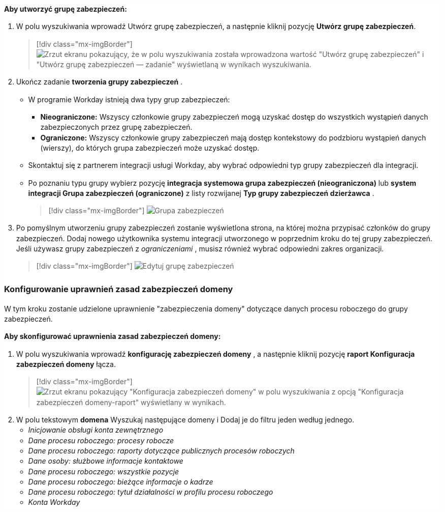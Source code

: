 **Aby utworzyć grupę zabezpieczeń:**

1. W polu wyszukiwania wprowadź Utwórz grupę zabezpieczeń, a następnie kliknij pozycję **Utwórz grupę zabezpieczeń**.

   > [!div class="mx-imgBorder"]
   > ![Zrzut ekranu pokazujący, że w polu wyszukiwania została wprowadzona wartość "Utwórz grupę zabezpieczeń" i "Utwórz grupę zabezpieczeń — zadanie" wyświetlaną w wynikach wyszukiwania.](./media/workday-inbound-tutorial/wd_isu_03.png)
2. Ukończ zadanie **tworzenia grupy zabezpieczeń** . 

   * W programie Workday istnieją dwa typy grup zabezpieczeń:
     * **Nieograniczone:** Wszyscy członkowie grupy zabezpieczeń mogą uzyskać dostęp do wszystkich wystąpień danych zabezpieczonych przez grupę zabezpieczeń.
     * **Ograniczone:** Wszyscy członkowie grupy zabezpieczeń mają dostęp kontekstowy do podzbioru wystąpień danych (wierszy), do których grupa zabezpieczeń może uzyskać dostęp.
   * Skontaktuj się z partnerem integracji usługi Workday, aby wybrać odpowiedni typ grupy zabezpieczeń dla integracji.
   * Po poznaniu typu grupy wybierz pozycję **integracja systemowa grupa zabezpieczeń (nieograniczona)** lub **system integracji Grupa zabezpieczeń (ograniczone)** z listy rozwijanej **Typ grupy zabezpieczeń dzierżawca** .

     > [!div class="mx-imgBorder"]
     >![Grupa zabezpieczeń](./media/workday-inbound-tutorial/wd_isu_04.png "Grupa zabezpieczeń")

3. Po pomyślnym utworzeniu grupy zabezpieczeń zostanie wyświetlona strona, na której można przypisać członków do grupy zabezpieczeń. Dodaj nowego użytkownika systemu integracji utworzonego w poprzednim kroku do tej grupy zabezpieczeń. Jeśli używasz grupy zabezpieczeń z *ograniczeniami* , musisz również wybrać odpowiedni zakres organizacji.

   >[!div class="mx-imgBorder"]
   >![Edytuj grupę zabezpieczeń](./media/workday-inbound-tutorial/wd_isu_05.png "Edytuj grupę zabezpieczeń")

### <a name="configuring-domain-security-policy-permissions"></a>Konfigurowanie uprawnień zasad zabezpieczeń domeny

W tym kroku zostanie udzielone uprawnienie "zabezpieczenia domeny" dotyczące danych procesu roboczego do grupy zabezpieczeń.

**Aby skonfigurować uprawnienia zasad zabezpieczeń domeny:**

1. W polu wyszukiwania wprowadź **konfigurację zabezpieczeń domeny** , a następnie kliknij pozycję **raport Konfiguracja zabezpieczeń domeny** łącza.  
   >[!div class="mx-imgBorder"]
   >![Zrzut ekranu pokazujący "Konfiguracja zabezpieczeń domeny" w polu wyszukiwania z opcją "Konfiguracja zabezpieczeń domeny-raport" wyświetlany w wynikach.](./media/workday-inbound-tutorial/wd_isu_06.png "Zasady zabezpieczeń domeny")  
2. W polu tekstowym **domena** Wyszukaj następujące domeny i Dodaj je do filtru jeden według jednego.  
   * *Inicjowanie obsługi konta zewnętrznego*
   * *Dane procesu roboczego: procesy robocze*
   * *Dane procesu roboczego: raporty dotyczące publicznych procesów roboczych*
   * *Dane osoby: służbowe informacje kontaktowe*
   * *Dane procesu roboczego: wszystkie pozycje*
   * *Dane procesu roboczego: bieżące informacje o kadrze*
   * *Dane procesu roboczego: tytuł działalności w profilu procesu roboczego*
   * *Konta Workday*
   